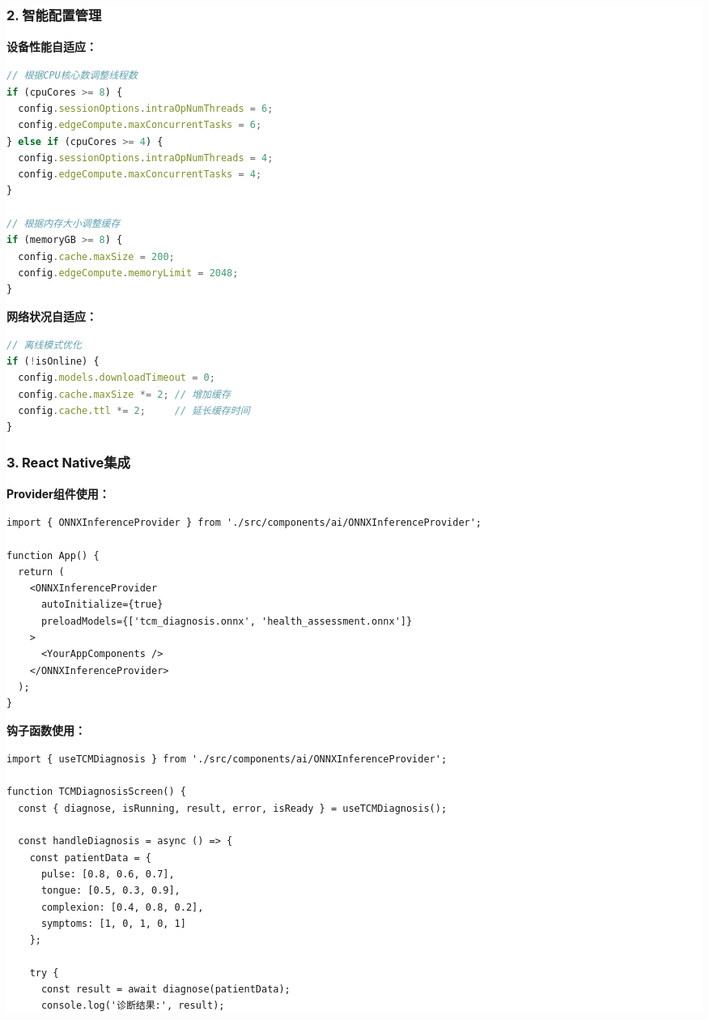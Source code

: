 ### 2. 智能配置管理

**设备性能自适应：**
```typescript
// 根据CPU核心数调整线程数
if (cpuCores >= 8) {
  config.sessionOptions.intraOpNumThreads = 6;
  config.edgeCompute.maxConcurrentTasks = 6;
} else if (cpuCores >= 4) {
  config.sessionOptions.intraOpNumThreads = 4;
  config.edgeCompute.maxConcurrentTasks = 4;
}

// 根据内存大小调整缓存
if (memoryGB >= 8) {
  config.cache.maxSize = 200;
  config.edgeCompute.memoryLimit = 2048;
}
```

**网络状况自适应：**
```typescript
// 离线模式优化
if (!isOnline) {
  config.models.downloadTimeout = 0;
  config.cache.maxSize *= 2; // 增加缓存
  config.cache.ttl *= 2;     // 延长缓存时间
}
```

### 3. React Native集成

**Provider组件使用：**
```tsx
import { ONNXInferenceProvider } from './src/components/ai/ONNXInferenceProvider';

function App() {
  return (
    <ONNXInferenceProvider 
      autoInitialize={true}
      preloadModels={['tcm_diagnosis.onnx', 'health_assessment.onnx']}
    >
      <YourAppComponents />
    </ONNXInferenceProvider>
  );
}
```

**钩子函数使用：**
```tsx
import { useTCMDiagnosis } from './src/components/ai/ONNXInferenceProvider';

function TCMDiagnosisScreen() {
  const { diagnose, isRunning, result, error, isReady } = useTCMDiagnosis();

  const handleDiagnosis = async () => {
    const patientData = {
      pulse: [0.8, 0.6, 0.7],
      tongue: [0.5, 0.3, 0.9],
      complexion: [0.4, 0.8, 0.2],
      symptoms: [1, 0, 1, 0, 1]
    };

    try {
      const result = await diagnose(patientData);
      console.log('诊断结果:', result);
```